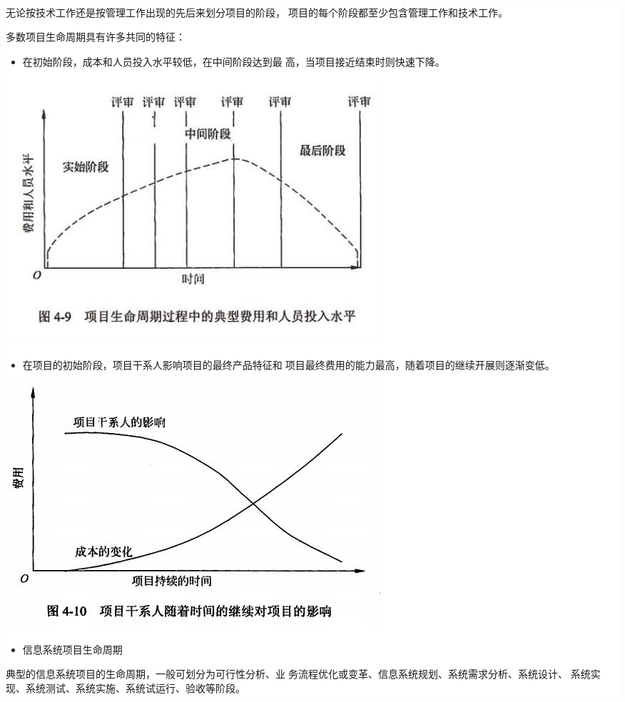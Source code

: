 无论按技术工作还是按管理工作出现的先后来划分项目的阶段，
项目的每个阶段都至少包含管理工作和技术工作。

多数项目生命周期具有许多共同的特征：
+ 在初始阶段，成本和人员投入水平较低，在中间阶段达到最
高，当项目接近结束时则快速下降。

![](/image/0408.png)

+ 在项目的初始阶段，项目干系人影响项目的最终产品特征和
项目最终费用的能力最高，随着项目的继续开展则逐渐变低。

![](/image/0409.png)

+ 信息系统项目生命周期

典型的信息系统项目的生命周期，一般可划分为可行性分析、业
务流程优化或变革、信息系统规划、系统需求分析、系统设计、
系统实现、系统测试、系统实施、系统试运行、验收等阶段。
